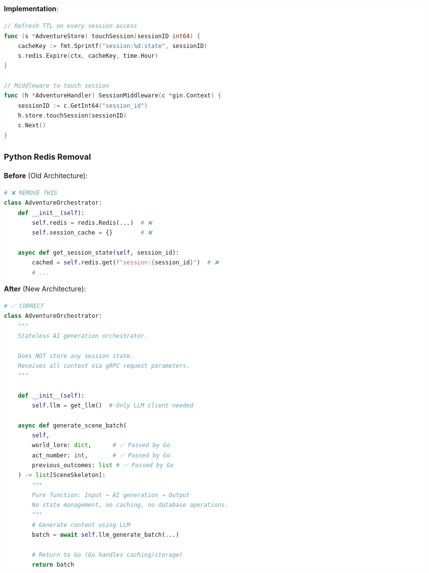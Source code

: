 **Implementation**:
```go
// Refresh TTL on every session access
func (s *AdventureStore) touchSession(sessionID int64) {
    cacheKey := fmt.Sprintf("session:%d:state", sessionID)
    s.redis.Expire(ctx, cacheKey, time.Hour)
}

// Middleware to touch session
func (h *AdventureHandler) SessionMiddleware(c *gin.Context) {
    sessionID := c.GetInt64("session_id")
    h.store.touchSession(sessionID)
    c.Next()
}
```

### Python Redis Removal

**Before** (Old Architecture):
```python
# ❌ REMOVE THIS
class AdventureOrchestrator:
    def __init__(self):
        self.redis = redis.Redis(...)  # ❌
        self.session_cache = {}        # ❌

    async def get_session_state(self, session_id):
        cached = self.redis.get(f"session:{session_id}")  # ❌
        # ...
```

**After** (New Architecture):
```python
# ✅ CORRECT
class AdventureOrchestrator:
    """
    Stateless AI generation orchestrator.

    Does NOT store any session state.
    Receives all context via gRPC request parameters.
    """

    def __init__(self):
        self.llm = get_llm()  # Only LLM client needed

    async def generate_scene_batch(
        self,
        world_lore: dict,      # ✅ Passed by Go
        act_number: int,       # ✅ Passed by Go
        previous_outcomes: list # ✅ Passed by Go
    ) -> list[SceneSkeleton]:
        """
        Pure function: Input → AI generation → Output
        No state management, no caching, no database operations.
        """
        # Generate content using LLM
        batch = await self.llm_generate_batch(...)

        # Return to Go (Go handles caching/storage)
        return batch
```
